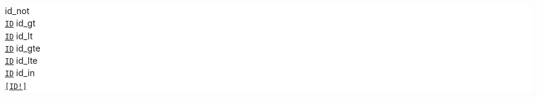 </td>
</tr>
<tr>
<td>
id_not<br />
<a href="/docs/Optimism-v3/scalars#id"><code>ID</code></a>
</td>
<td>

</td>
</tr>
<tr>
<td>
id_gt<br />
<a href="/docs/Optimism-v3/scalars#id"><code>ID</code></a>
</td>
<td>

</td>
</tr>
<tr>
<td>
id_lt<br />
<a href="/docs/Optimism-v3/scalars#id"><code>ID</code></a>
</td>
<td>

</td>
</tr>
<tr>
<td>
id_gte<br />
<a href="/docs/Optimism-v3/scalars#id"><code>ID</code></a>
</td>
<td>

</td>
</tr>
<tr>
<td>
id_lte<br />
<a href="/docs/Optimism-v3/scalars#id"><code>ID</code></a>
</td>
<td>

</td>
</tr>
<tr>
<td>
id_in<br />
<a href="/docs/Optimism-v3/scalars#id"><code>[ID!]</code></a>
</td>
<td>
